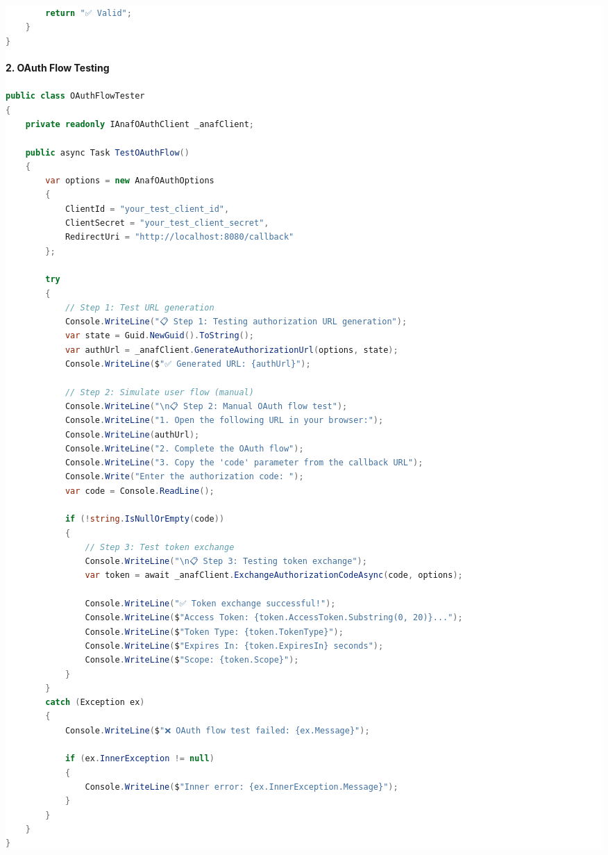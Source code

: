 ```csharp
        return "✅ Valid";
    }
}
```

#### 2. OAuth Flow Testing

```csharp
public class OAuthFlowTester
{
    private readonly IAnafOAuthClient _anafClient;

    public async Task TestOAuthFlow()
    {
        var options = new AnafOAuthOptions
        {
            ClientId = "your_test_client_id",
            ClientSecret = "your_test_client_secret",
            RedirectUri = "http://localhost:8080/callback"
        };

        try
        {
            // Step 1: Test URL generation
            Console.WriteLine("📋 Step 1: Testing authorization URL generation");
            var state = Guid.NewGuid().ToString();
            var authUrl = _anafClient.GenerateAuthorizationUrl(options, state);
            Console.WriteLine($"✅ Generated URL: {authUrl}");

            // Step 2: Simulate user flow (manual)
            Console.WriteLine("\n📋 Step 2: Manual OAuth flow test");
            Console.WriteLine("1. Open the following URL in your browser:");
            Console.WriteLine(authUrl);
            Console.WriteLine("2. Complete the OAuth flow");
            Console.WriteLine("3. Copy the 'code' parameter from the callback URL");
            Console.Write("Enter the authorization code: ");
            var code = Console.ReadLine();

            if (!string.IsNullOrEmpty(code))
            {
                // Step 3: Test token exchange
                Console.WriteLine("\n📋 Step 3: Testing token exchange");
                var token = await _anafClient.ExchangeAuthorizationCodeAsync(code, options);
                
                Console.WriteLine("✅ Token exchange successful!");
                Console.WriteLine($"Access Token: {token.AccessToken.Substring(0, 20)}...");
                Console.WriteLine($"Token Type: {token.TokenType}");
                Console.WriteLine($"Expires In: {token.ExpiresIn} seconds");
                Console.WriteLine($"Scope: {token.Scope}");
            }
        }
        catch (Exception ex)
        {
            Console.WriteLine($"❌ OAuth flow test failed: {ex.Message}");
            
            if (ex.InnerException != null)
            {
                Console.WriteLine($"Inner error: {ex.InnerException.Message}");
            }
        }
    }
}
```
